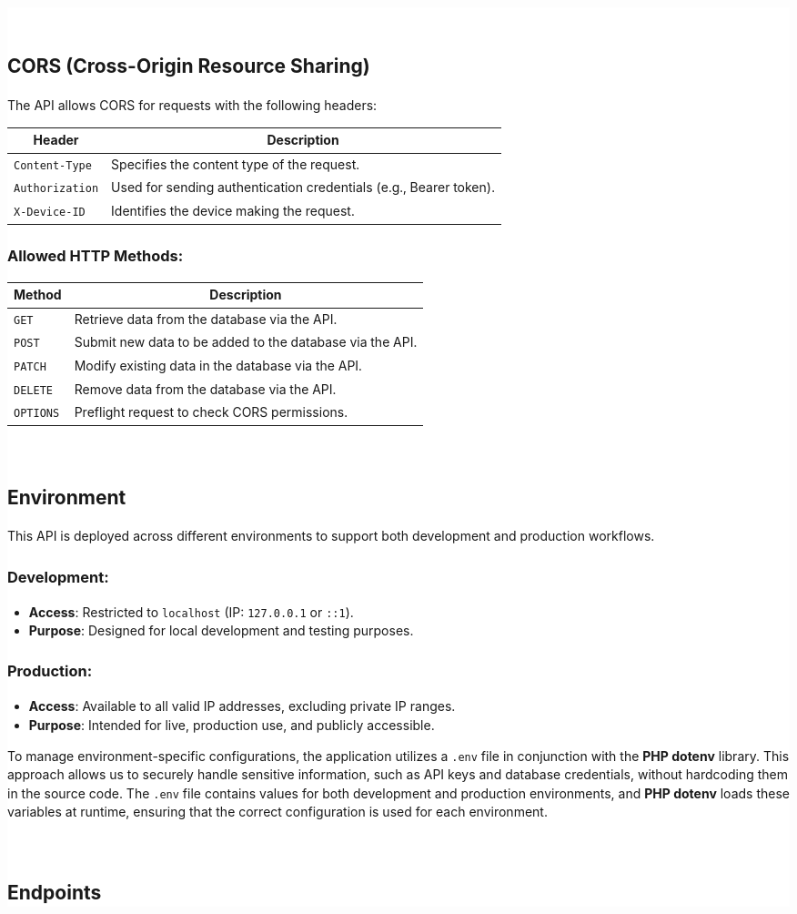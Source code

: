 <br>

## CORS (Cross-Origin Resource Sharing)

The API allows CORS for requests with the following headers:

| Header            | Description                |
|-------------------|----------------------------|
| `Content-Type`    | Specifies the content type of the request. |
| `Authorization`   | Used for sending authentication credentials (e.g., Bearer token). |
| `X-Device-ID`     | Identifies the device making the request. |

### Allowed HTTP Methods:

| Method    | Description                                       |
|-----------|---------------------------------------------------|
| `GET`     | Retrieve data from the database via the API.      |
| `POST`    | Submit new data to be added to the database via the API. |
| `PATCH`   | Modify existing data in the database via the API. |
| `DELETE`  | Remove data from the database via the API.        |
| `OPTIONS` | Preflight request to check CORS permissions.      |

<br>

## Environment

This API is deployed across different environments to support both development and production workflows.

### Development:

- **Access**: Restricted to `localhost` (IP: `127.0.0.1` or `::1`).
- **Purpose**: Designed for local development and testing purposes.

### Production:

- **Access**: Available to all valid IP addresses, excluding private IP ranges.
- **Purpose**: Intended for live, production use, and publicly accessible.

To manage environment-specific configurations, the application utilizes a `.env` file in conjunction with the **PHP dotenv** library. This approach allows us to securely handle sensitive information, such as API keys and database credentials, without hardcoding them in the source code. The `.env` file contains values for both development and production environments, and **PHP dotenv** loads these variables at runtime, ensuring that the correct configuration is used for each environment.

<br>

## Endpoints
